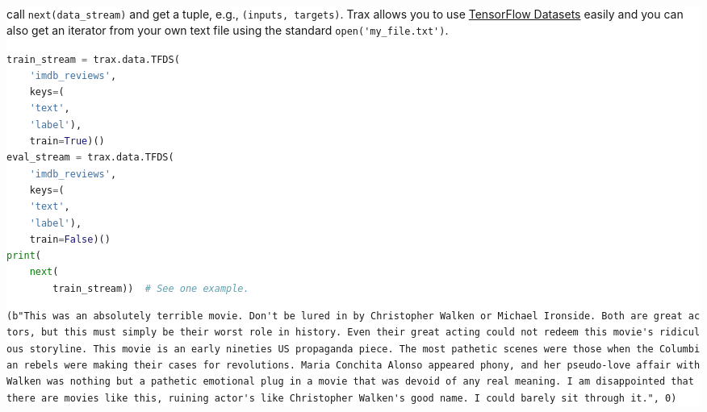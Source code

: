 call `next(data_stream)`
and
get
a
tuple,
e.g., `(inputs, targets)`.
Trax
allows
you
to
use [TensorFlow Datasets](https://www.tensorflow.org/datasets)
easily
and
you
can
also
get
an
iterator
from
your
own
text
file
using
the
standard `open('my_file.txt')`.

```python
train_stream = trax.data.TFDS(
    'imdb_reviews',
    keys=(
    'text',
    'label'),
    train=True)()
eval_stream = trax.data.TFDS(
    'imdb_reviews',
    keys=(
    'text',
    'label'),
    train=False)()
print(
    next(
        train_stream))  # See one example.
```

    (b"This was an absolutely terrible movie. Don't be lured in by Christopher Walken or Michael Ironside. Both are great actors, but this must simply be their worst role in history. Even their great acting could not redeem this movie's ridiculous storyline. This movie is an early nineties US propaganda piece. The most pathetic scenes were those when the Columbian rebels were making their cases for revolutions. Maria Conchita Alonso appeared phony, and her pseudo-love affair with Walken was nothing but a pathetic emotional plug in a movie that was devoid of any real meaning. I am disappointed that there are movies like this, ruining actor's like Christopher Walken's good name. I could barely sit through it.", 0)
